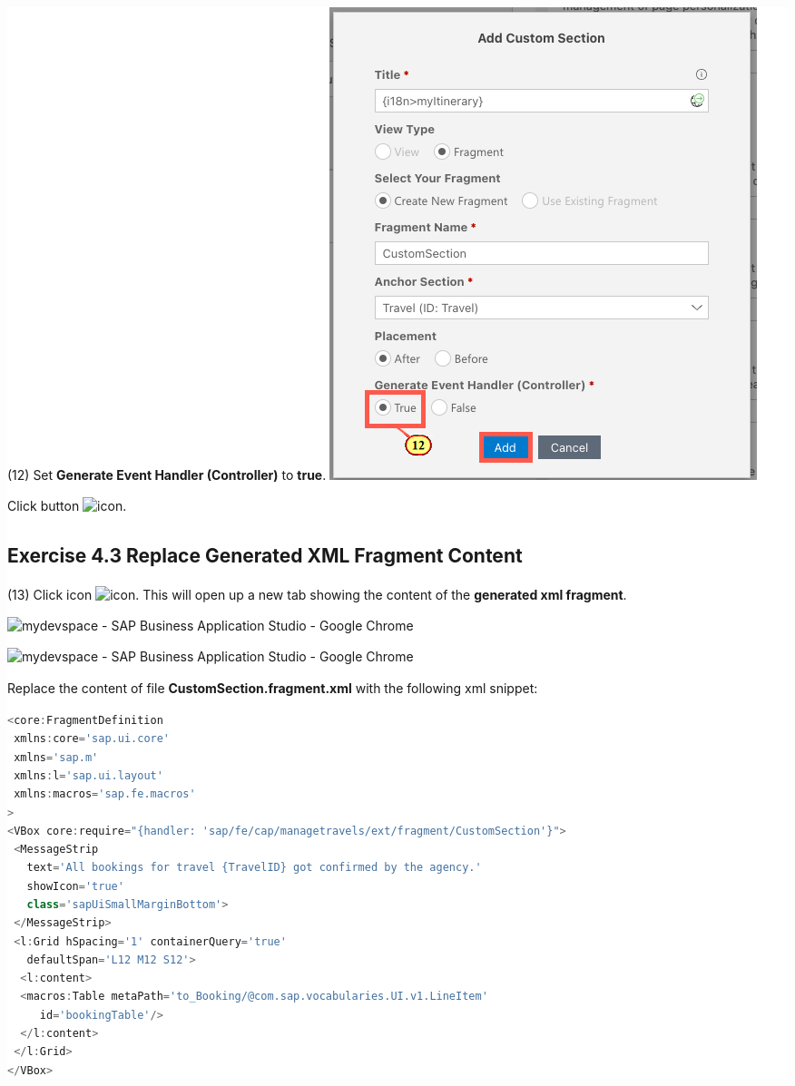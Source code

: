 \(12\) Set **Generate Event Handler (Controller)** to **true**. 
![mydevspace - SAP Business Application Studio - Google Chrome](images/img_010a.png "mydevspace - SAP Business Application Studio - Google Chrome")

Click  button ![icon](images/fieldicon08.png).


## Exercise 4.3 Replace Generated XML Fragment Content

\(13\) Click  icon ![icon](images/fieldicon09.png). This will open up a new tab showing the content of the **generated xml fragment**.

![mydevspace - SAP Business Application Studio - Google Chrome](images/img_012.png "mydevspace - SAP Business Application Studio - Google Chrome")

![mydevspace - SAP Business Application Studio - Google Chrome](images/img_013.png "mydevspace - SAP Business Application Studio - Google Chrome")

 Replace the content of file **CustomSection.fragment.xml** with the following xml snippet:

 ```js
<core:FragmentDefinition
  xmlns:core='sap.ui.core'
  xmlns='sap.m'
  xmlns:l='sap.ui.layout'
  xmlns:macros='sap.fe.macros'
>
 <VBox core:require="{handler: 'sap/fe/cap/managetravels/ext/fragment/CustomSection'}">  
  <MessageStrip
    text='All bookings for travel {TravelID} got confirmed by the agency.'
    showIcon='true'
    class='sapUiSmallMarginBottom'>
  </MessageStrip>     
  <l:Grid hSpacing='1' containerQuery='true'
    defaultSpan='L12 M12 S12'>
   <l:content>
   <macros:Table metaPath='to_Booking/@com.sap.vocabularies.UI.v1.LineItem'
      id='bookingTable'/>
   </l:content>
  </l:Grid>
 </VBox>
 ```